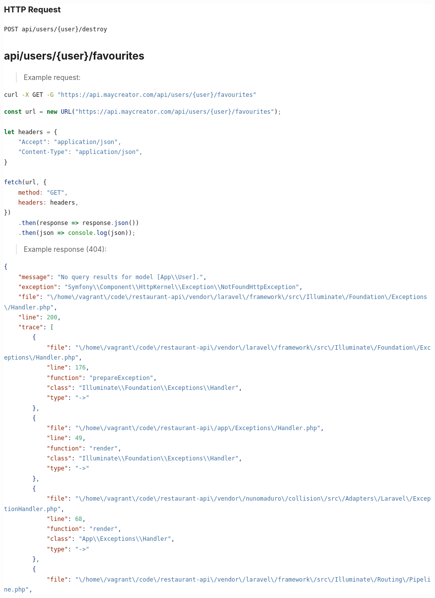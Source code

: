
### HTTP Request
`POST api/users/{user}/destroy`





## api/users/{user}/favourites
> Example request:

```bash
curl -X GET -G "https://api.maycreator.com/api/users/{user}/favourites" 
```

```javascript
const url = new URL("https://api.maycreator.com/api/users/{user}/favourites");

let headers = {
    "Accept": "application/json",
    "Content-Type": "application/json",
}

fetch(url, {
    method: "GET",
    headers: headers,
})
    .then(response => response.json())
    .then(json => console.log(json));
```

> Example response (404):

```json
{
    "message": "No query results for model [App\\User].",
    "exception": "Symfony\\Component\\HttpKernel\\Exception\\NotFoundHttpException",
    "file": "\/home\/vagrant\/code\/restaurant-api\/vendor\/laravel\/framework\/src\/Illuminate\/Foundation\/Exceptions\/Handler.php",
    "line": 200,
    "trace": [
        {
            "file": "\/home\/vagrant\/code\/restaurant-api\/vendor\/laravel\/framework\/src\/Illuminate\/Foundation\/Exceptions\/Handler.php",
            "line": 176,
            "function": "prepareException",
            "class": "Illuminate\\Foundation\\Exceptions\\Handler",
            "type": "->"
        },
        {
            "file": "\/home\/vagrant\/code\/restaurant-api\/app\/Exceptions\/Handler.php",
            "line": 49,
            "function": "render",
            "class": "Illuminate\\Foundation\\Exceptions\\Handler",
            "type": "->"
        },
        {
            "file": "\/home\/vagrant\/code\/restaurant-api\/vendor\/nunomaduro\/collision\/src\/Adapters\/Laravel\/ExceptionHandler.php",
            "line": 68,
            "function": "render",
            "class": "App\\Exceptions\\Handler",
            "type": "->"
        },
        {
            "file": "\/home\/vagrant\/code\/restaurant-api\/vendor\/laravel\/framework\/src\/Illuminate\/Routing\/Pipeline.php",
```